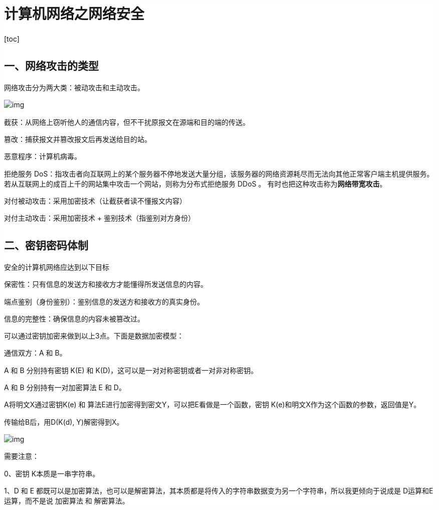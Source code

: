 # 计算机网络之网络安全


[toc]

## 一、网络攻击的类型

网络攻击分为两大类：被动攻击和主动攻击。

![img](https://raw.githubusercontent.com/cold-bin/img-for-cold-bin-blog/master/img/202307132150013.png)

截获：从网络上窃听他人的通信内容，但不干扰原报文在源端和目的端的传送。

篡改：捕获报文并篡改报文后再发送给目的站。

恶意程序：计算机病毒。

拒绝服务 DoS：指攻击者向互联网上的某个服务器不停地发送大量分组，该服务器的网络资源耗尽而无法向其他正常客户端主机提供服务。若从互联网上的成百上千的网站集中攻击一个网站，则称为分布式拒绝服务 DDoS 。 有时也把这种攻击称为**网络带宽攻击**。



对付被动攻击：采用加密技术（让截获者读不懂报文内容）

对付主动攻击：采用加密技术 + 鉴别技术（指鉴别对方身份）



## 二、密钥密码体制

安全的计算机网络应达到以下目标

保密性：只有信息的发送方和接收方才能懂得所发送信息的内容。

端点鉴别（身份鉴别）：鉴别信息的发送方和接收方的真实身份。

信息的完整性：确保信息的内容未被篡改过。



可以通过密钥加密来做到以上3点。下面是数据加密模型：

通信双方：A 和 B。

A 和 B 分别持有密钥 K(E) 和 K(D)，这可以是一对对称密钥或者一对非对称密钥。

A 和 B 分别持有一对加密算法 E 和 D。

A将明文X通过密钥K(e) 和 算法E进行加密得到密文Y，可以把E看做是一个函数，密钥 K(e)和明文X作为这个函数的参数，返回值是Y。

传输给B后，用D(K(d), Y)解密得到X。

![img](https://raw.githubusercontent.com/cold-bin/img-for-cold-bin-blog/master/img/202307132150960.png)



需要注意：

0、密钥 K本质是一串字符串。

1、D 和 E 都既可以是加密算法，也可以是解密算法，其本质都是将传入的字符串数据变为另一个字符串，所以我更倾向于说成是 D运算和E运算，而不是说 加密算法 和 解密算法。

